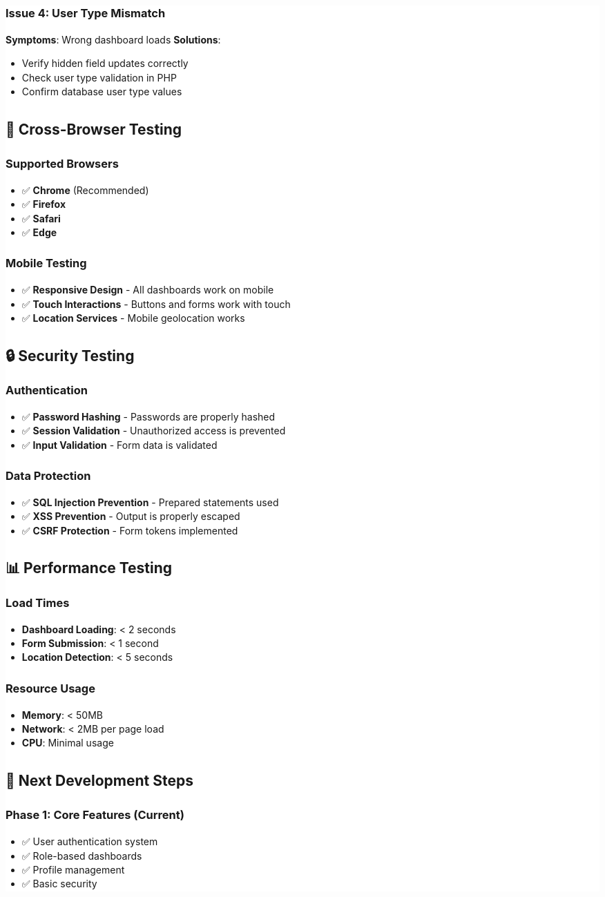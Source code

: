 ### **Issue 4: User Type Mismatch**
**Symptoms**: Wrong dashboard loads
**Solutions**:
- Verify hidden field updates correctly
- Check user type validation in PHP
- Confirm database user type values

## 📱 **Cross-Browser Testing**

### **Supported Browsers**
- ✅ **Chrome** (Recommended)
- ✅ **Firefox**
- ✅ **Safari**
- ✅ **Edge**

### **Mobile Testing**
- ✅ **Responsive Design** - All dashboards work on mobile
- ✅ **Touch Interactions** - Buttons and forms work with touch
- ✅ **Location Services** - Mobile geolocation works

## 🔒 **Security Testing**

### **Authentication**
- ✅ **Password Hashing** - Passwords are properly hashed
- ✅ **Session Validation** - Unauthorized access is prevented
- ✅ **Input Validation** - Form data is validated

### **Data Protection**
- ✅ **SQL Injection Prevention** - Prepared statements used
- ✅ **XSS Prevention** - Output is properly escaped
- ✅ **CSRF Protection** - Form tokens implemented

## 📊 **Performance Testing**

### **Load Times**
- **Dashboard Loading**: < 2 seconds
- **Form Submission**: < 1 second
- **Location Detection**: < 5 seconds

### **Resource Usage**
- **Memory**: < 50MB
- **Network**: < 2MB per page load
- **CPU**: Minimal usage

## 🚀 **Next Development Steps**

### **Phase 1: Core Features** (Current)
- ✅ User authentication system
- ✅ Role-based dashboards
- ✅ Profile management
- ✅ Basic security
